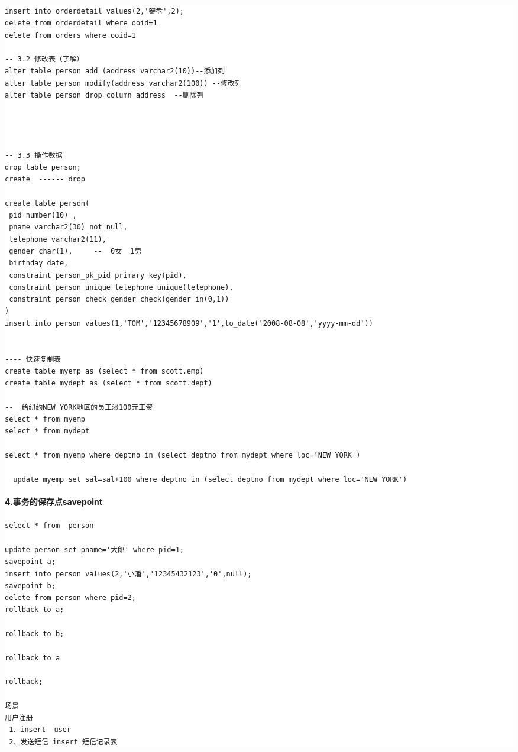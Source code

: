 ```plsql
insert into orderdetail values(2,'键盘',2);
delete from orderdetail where ooid=1
delete from orders where ooid=1

-- 3.2 修改表（了解）
alter table person add (address varchar2(10))--添加列
alter table person modify(address varchar2(100)) --修改列
alter table person drop column address  --删除列




-- 3.3 操作数据
drop table person;
create  ------ drop

create table person(
 pid number(10) ,
 pname varchar2(30) not null,
 telephone varchar2(11),
 gender char(1),     --  0女  1男
 birthday date,
 constraint person_pk_pid primary key(pid),
 constraint person_unique_telephone unique(telephone),
 constraint person_check_gender check(gender in(0,1))
)
insert into person values(1,'TOM','12345678909','1',to_date('2008-08-08','yyyy-mm-dd'))


---- 快速复制表
create table myemp as (select * from scott.emp)
create table mydept as (select * from scott.dept)

--  给纽约NEW YORK地区的员工涨100元工资
select * from myemp
select * from mydept

select * from myemp where deptno in (select deptno from mydept where loc='NEW YORK')

  update myemp set sal=sal+100 where deptno in (select deptno from mydept where loc='NEW YORK')
```

#### 4.事务的保存点savepoint

```plsql
select * from  person

update person set pname='大郎' where pid=1;
savepoint a;
insert into person values(2,'小潘','12345432123','0',null);
savepoint b;
delete from person where pid=2;
rollback to a;

rollback to b;

rollback to a

rollback;

场景
用户注册
 1、insert  user
 2、发送短信 insert 短信记录表
```